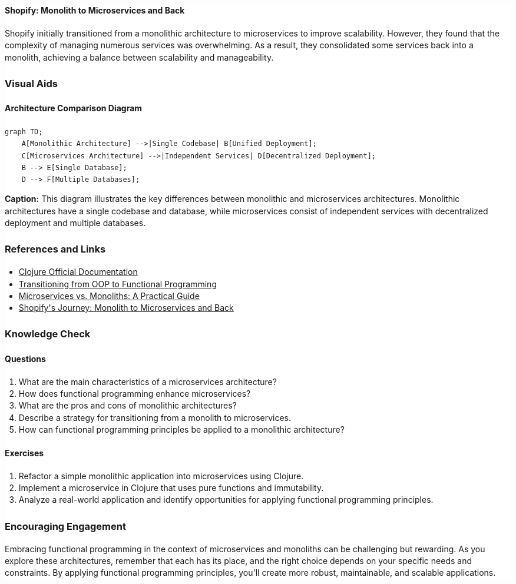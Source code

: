 #### Shopify: Monolith to Microservices and Back

Shopify initially transitioned from a monolithic architecture to microservices to improve scalability. However, they found that the complexity of managing numerous services was overwhelming. As a result, they consolidated some services back into a monolith, achieving a balance between scalability and manageability.

### Visual Aids

#### Architecture Comparison Diagram

```mermaid
graph TD;
    A[Monolithic Architecture] -->|Single Codebase| B[Unified Deployment];
    C[Microservices Architecture] -->|Independent Services| D[Decentralized Deployment];
    B --> E[Single Database];
    D --> F[Multiple Databases];
```

**Caption:** This diagram illustrates the key differences between monolithic and microservices architectures. Monolithic architectures have a single codebase and database, while microservices consist of independent services with decentralized deployment and multiple databases.

### References and Links

- [Clojure Official Documentation](https://clojure.org/reference)
- [Transitioning from OOP to Functional Programming](https://www.lispcast.com/oo-to-fp/)
- [Microservices vs. Monoliths: A Practical Guide](https://martinfowler.com/articles/microservices.html)
- [Shopify's Journey: Monolith to Microservices and Back](https://engineering.shopify.com/blogs/engineering/deconstructing-the-monolith-how-shopify-handles-scale)

### Knowledge Check

#### Questions

1. What are the main characteristics of a microservices architecture?
2. How does functional programming enhance microservices?
3. What are the pros and cons of monolithic architectures?
4. Describe a strategy for transitioning from a monolith to microservices.
5. How can functional programming principles be applied to a monolithic architecture?

#### Exercises

1. Refactor a simple monolithic application into microservices using Clojure.
2. Implement a microservice in Clojure that uses pure functions and immutability.
3. Analyze a real-world application and identify opportunities for applying functional programming principles.

### Encouraging Engagement

Embracing functional programming in the context of microservices and monoliths can be challenging but rewarding. As you explore these architectures, remember that each has its place, and the right choice depends on your specific needs and constraints. By applying functional programming principles, you'll create more robust, maintainable, and scalable applications.
